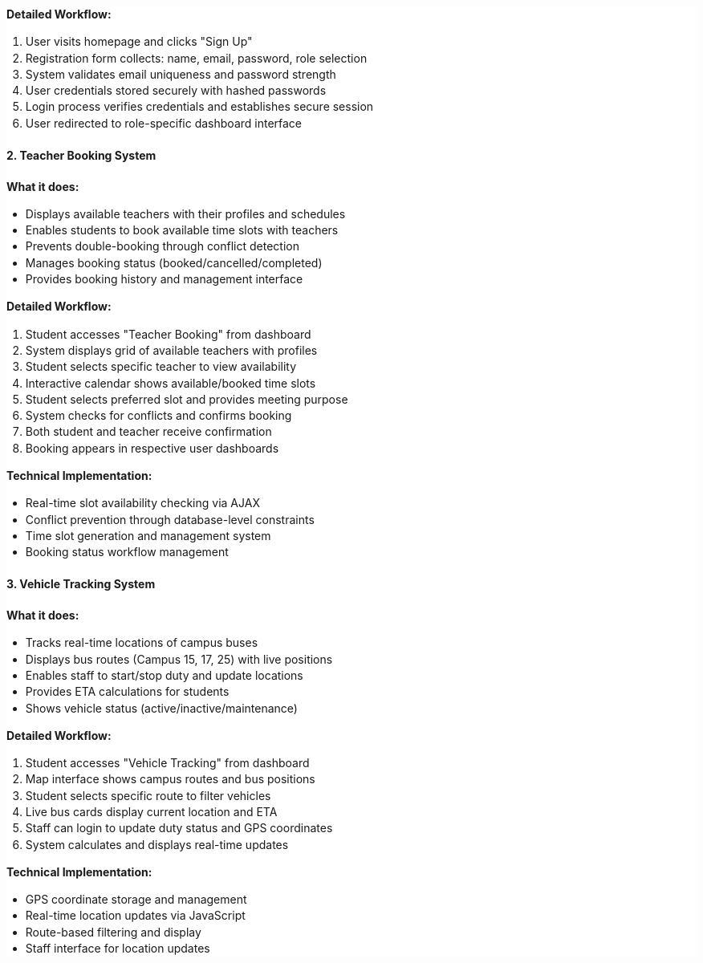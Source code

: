 **Detailed Workflow:**
1. User visits homepage and clicks "Sign Up"
2. Registration form collects: name, email, password, role selection
3. System validates email uniqueness and password strength
4. User credentials stored securely with hashed passwords
5. Login process verifies credentials and establishes secure session
6. User redirected to role-specific dashboard interface

#### **2. Teacher Booking System**
**What it does:**
- Displays available teachers with their profiles and schedules
- Enables students to book available time slots with teachers
- Prevents double-booking through conflict detection
- Manages booking status (booked/cancelled/completed)
- Provides booking history and management interface

**Detailed Workflow:**
1. Student accesses "Teacher Booking" from dashboard
2. System displays grid of available teachers with profiles
3. Student selects specific teacher to view availability
4. Interactive calendar shows available/booked time slots
5. Student selects preferred slot and provides meeting purpose
6. System checks for conflicts and confirms booking
7. Both student and teacher receive confirmation
8. Booking appears in respective user dashboards

**Technical Implementation:**
- Real-time slot availability checking via AJAX
- Conflict prevention through database-level constraints
- Time slot generation and management system
- Booking status workflow management

#### **3. Vehicle Tracking System**
**What it does:**
- Tracks real-time locations of campus buses
- Displays bus routes (Campus 15, 17, 25) with live positions
- Enables staff to start/stop duty and update locations
- Provides ETA calculations for students
- Shows vehicle status (active/inactive/maintenance)

**Detailed Workflow:**
1. Student accesses "Vehicle Tracking" from dashboard
2. Map interface shows campus routes and bus positions  
3. Student selects specific route to filter vehicles
4. Live bus cards display current location and ETA
5. Staff can login to update duty status and GPS coordinates
6. System calculates and displays real-time updates

**Technical Implementation:**
- GPS coordinate storage and management
- Real-time location updates via JavaScript
- Route-based filtering and display
- Staff interface for location updates
